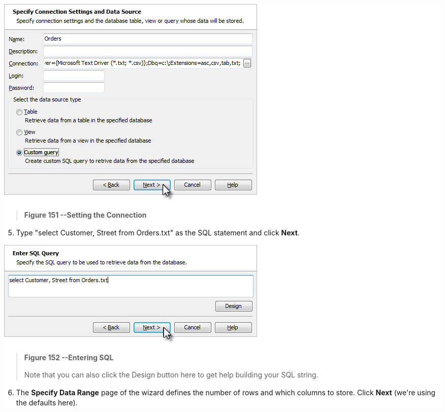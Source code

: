 ![](../media/image185.png)

> **Figure 151 \--Setting the Connection**

5.  Type \"select Customer, Street from Orders.txt\" as the SQL
    statement and click **Next**.

![](../media/image186.png)

> **Figure 152 \--Entering SQL**
>
> Note that you can also click the Design button here to get help
> building your SQL string.

6.  The **Specify Data Range** page of the wizard defines the number of
    rows and which columns to store. Click **Next** (we\'re using the
    defaults here).
